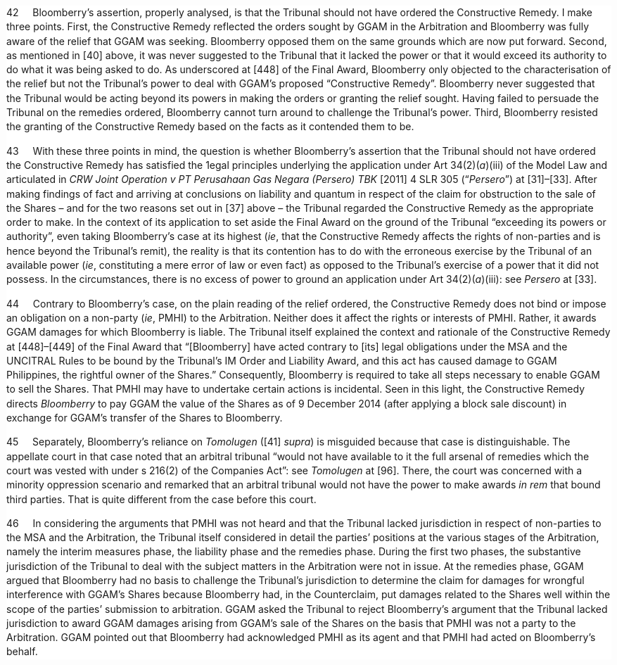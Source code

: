 42     Bloomberry’s assertion, properly analysed, is that the Tribunal should not have ordered the Constructive Remedy. I make three points. First, the Constructive Remedy reflected the orders sought by GGAM in the Arbitration and Bloomberry was fully aware of the relief that GGAM was seeking. Bloomberry opposed them on the same grounds which are now put forward. Second, as mentioned in \[40\] above, it was never suggested to the Tribunal that it lacked the power or that it would exceed its authority to do what it was being asked to do. As underscored at \[448\] of the Final Award, Bloomberry only objected to the characterisation of the relief but not the Tribunal’s power to deal with GGAM’s proposed “Constructive Remedy”. Bloomberry never suggested that the Tribunal would be acting beyond its powers in making the orders or granting the relief sought. Having failed to persuade the Tribunal on the remedies ordered, Bloomberry cannot turn around to challenge the Tribunal’s power. Third, Bloomberry resisted the granting of the Constructive Remedy based on the facts as it contended them to be.

43     With these three points in mind, the question is whether Bloomberry’s assertion that the Tribunal should not have ordered the Constructive Remedy has satisfied the 1egal principles underlying the application under Art 34(2)(_a_)(iii) of the Model Law and articulated in _CRW Joint Operation v PT Perusahaan Gas Negara (Persero) TBK_ <span class="citation">\[2011\] 4 SLR 305</span> (“_Persero_”) at \[31\]–\[33\]. After making findings of fact and arriving at conclusions on liability and quantum in respect of the claim for obstruction to the sale of the Shares – and for the two reasons set out in \[37\] above – the Tribunal regarded the Constructive Remedy as the appropriate order to make. In the context of its application to set aside the Final Award on the ground of the Tribunal “exceeding its powers or authority”, even taking Bloomberry’s case at its highest (_ie_, that the Constructive Remedy affects the rights of non-parties and is hence beyond the Tribunal’s remit), the reality is that its contention has to do with the erroneous exercise by the Tribunal of an available power (_ie_, constituting a mere error of law or even fact) as opposed to the Tribunal’s exercise of a power that it did not possess. In the circumstances, there is no excess of power to ground an application under Art 34(2)(_a_)(iii): see _Persero_ at \[33\].

44     Contrary to Bloomberry’s case, on the plain reading of the relief ordered, the Constructive Remedy does not bind or impose an obligation on a non-party (_ie_, PMHI) to the Arbitration. Neither does it affect the rights or interests of PMHI. Rather, it awards GGAM damages for which Bloomberry is liable. The Tribunal itself explained the context and rationale of the Constructive Remedy at \[448\]–\[449\] of the Final Award that “\[Bloomberry\] have acted contrary to \[its\] legal obligations under the MSA and the UNCITRAL Rules to be bound by the Tribunal’s IM Order and Liability Award, and this act has caused damage to GGAM Philippines, the rightful owner of the Shares.” Consequently, Bloomberry is required to take all steps necessary to enable GGAM to sell the Shares. That PMHI may have to undertake certain actions is incidental. Seen in this light, the Constructive Remedy directs _Bloomberry_ to pay GGAM the value of the Shares as of 9 December 2014 (after applying a block sale discount) in exchange for GGAM’s transfer of the Shares to Bloomberry.

45     Separately, Bloomberry’s reliance on _Tomolugen_ (\[41\] _supra_) is misguided because that case is distinguishable. The appellate court in that case noted that an arbitral tribunal “would not have available to it the full arsenal of remedies which the court was vested with under s 216(2) of the Companies Act”: see _Tomolugen_ at \[96\]. There, the court was concerned with a minority oppression scenario and remarked that an arbitral tribunal would not have the power to make awards _in rem_ that bound third parties. That is quite different from the case before this court.

46     In considering the arguments that PMHI was not heard and that the Tribunal lacked jurisdiction in respect of non-parties to the MSA and the Arbitration, the Tribunal itself considered in detail the parties’ positions at the various stages of the Arbitration, namely the interim measures phase, the liability phase and the remedies phase. During the first two phases, the substantive jurisdiction of the Tribunal to deal with the subject matters in the Arbitration were not in issue. At the remedies phase, GGAM argued that Bloomberry had no basis to challenge the Tribunal’s jurisdiction to determine the claim for damages for wrongful interference with GGAM’s Shares because Bloomberry had, in the Counterclaim, put damages related to the Shares well within the scope of the parties’ submission to arbitration. GGAM asked the Tribunal to reject Bloomberry’s argument that the Tribunal lacked jurisdiction to award GGAM damages arising from GGAM’s sale of the Shares on the basis that PMHI was not a party to the Arbitration. GGAM pointed out that Bloomberry had acknowledged PMHI as its agent and that PMHI had acted on Bloomberry’s behalf.
